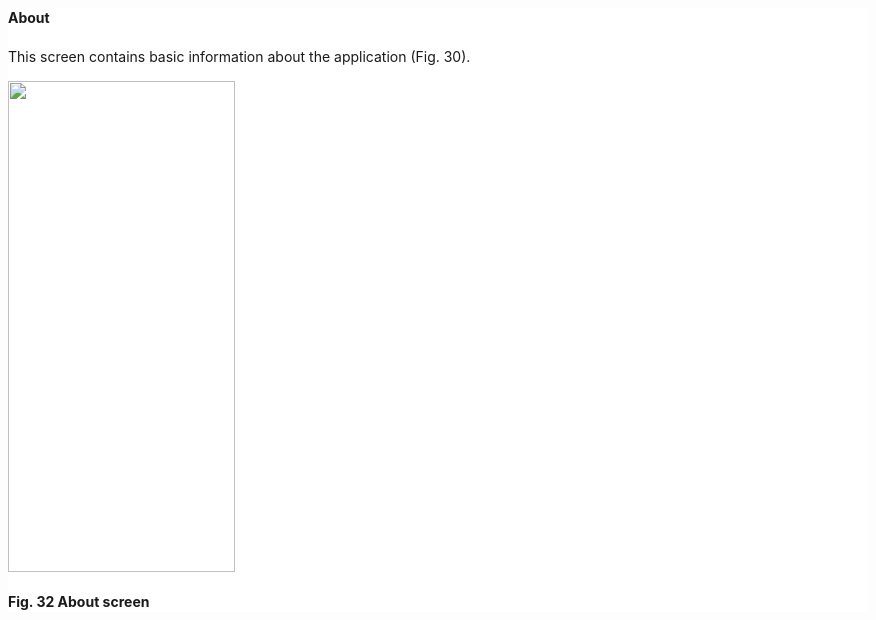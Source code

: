 
#### About

This screen contains basic information about the application (Fig. 30).

  
  

<img src="/media/media_28bab7547b55ca05.jpg" width="227" height="491" />  
  

  
  

  
  

  
  

  
  

  
  

  
  

  
  

  
  

  
  

  
  

  
  

  
  

  
  

  
  

  
  

<span style="font-variant: normal"><span
style="text-decoration: none"><span style="font-style: normal">**<span
style="background: transparent">Fig.
</span>**</span></span></span>**32**<span
style="font-variant: normal"><span style="text-decoration: none"><span
style="font-style: normal">**<span style="background: transparent">
About screen</span>**</span></span></span>

  
  

  
  

  
  

  
  

  
  

  
  
